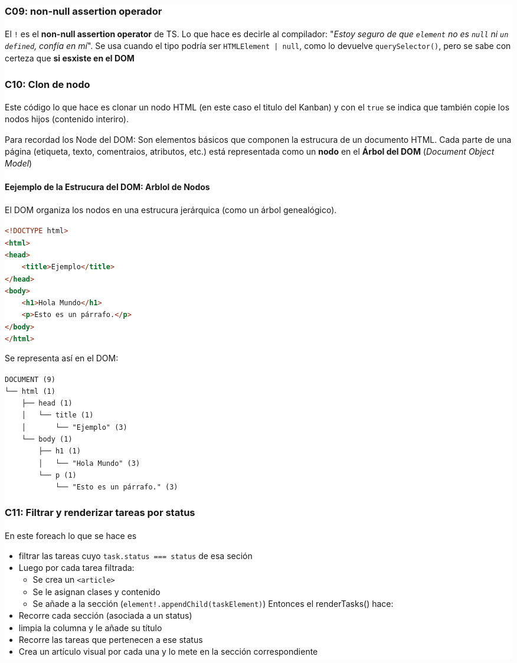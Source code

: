 ### C09: non-null assertion operador
El `!` es el **non-null assertion operator** de TS. Lo que hace es decirle al compilador:
"*Estoy seguro de que `element` no es `null` ni `undefined`, confía en mí*".
Se usa cuando el tipo podría ser `HTMLElement | null`, como lo devuelve `querySelector()`, pero se sabe con certeza que **si esxiste en el DOM**

### C10: Clon de nodo
Este código lo que hace es clonar un nodo HTML (en este caso el titulo del Kanban) y con el `true` se indica que también copie los nodos hijos (contenido interiro).

Para recordad los Node del DOM:
Son elementos básicos que componen la estrucura de un documento HTML. Cada parte de una página (etiqueta, texto, comentraios, atributos, etc.) está representada como un **nodo** en el **Árbol del DOM** (*Document Object Model*)

#### Eejemplo de la Estrucura del DOM: Arblol de Nodos
El DOM organiza los nodos en una estrucura jerárquica (como un árbol genealógico). 
```HTML
<!DOCTYPE html>
<html>
<head>
    <title>Ejemplo</title>
</head>
<body>
    <h1>Hola Mundo</h1>
    <p>Esto es un párrafo.</p>
</body>
</html>
```

Se representa así en el DOM:
```
DOCUMENT (9)
└── html (1)
    ├── head (1)
    │   └── title (1)
    │       └── "Ejemplo" (3)
    └── body (1)
        ├── h1 (1)
        │   └── "Hola Mundo" (3)
        └── p (1)
            └── "Esto es un párrafo." (3)
```

### C11: Filtrar y renderizar tareas por status
En este foreach lo que se hace es 
- filtrar las tareas cuyo `task.status === status` de esa seción
- Luego por cada tarea filtrada:
    - Se crea un `<article>`
    - Se le asignan clases y contenido
    - Se añade a la sección (`element!.appendChild(taskElement)`)
Entonces el renderTasks() hace:
- Recorre cada sección (asociada a un status)
- limpia la columna y le añade su título
- Recorre las tareas que pertenecen a ese status
- Crea un artículo visual por cada una y lo mete en la sección correspondiente

###

###

###